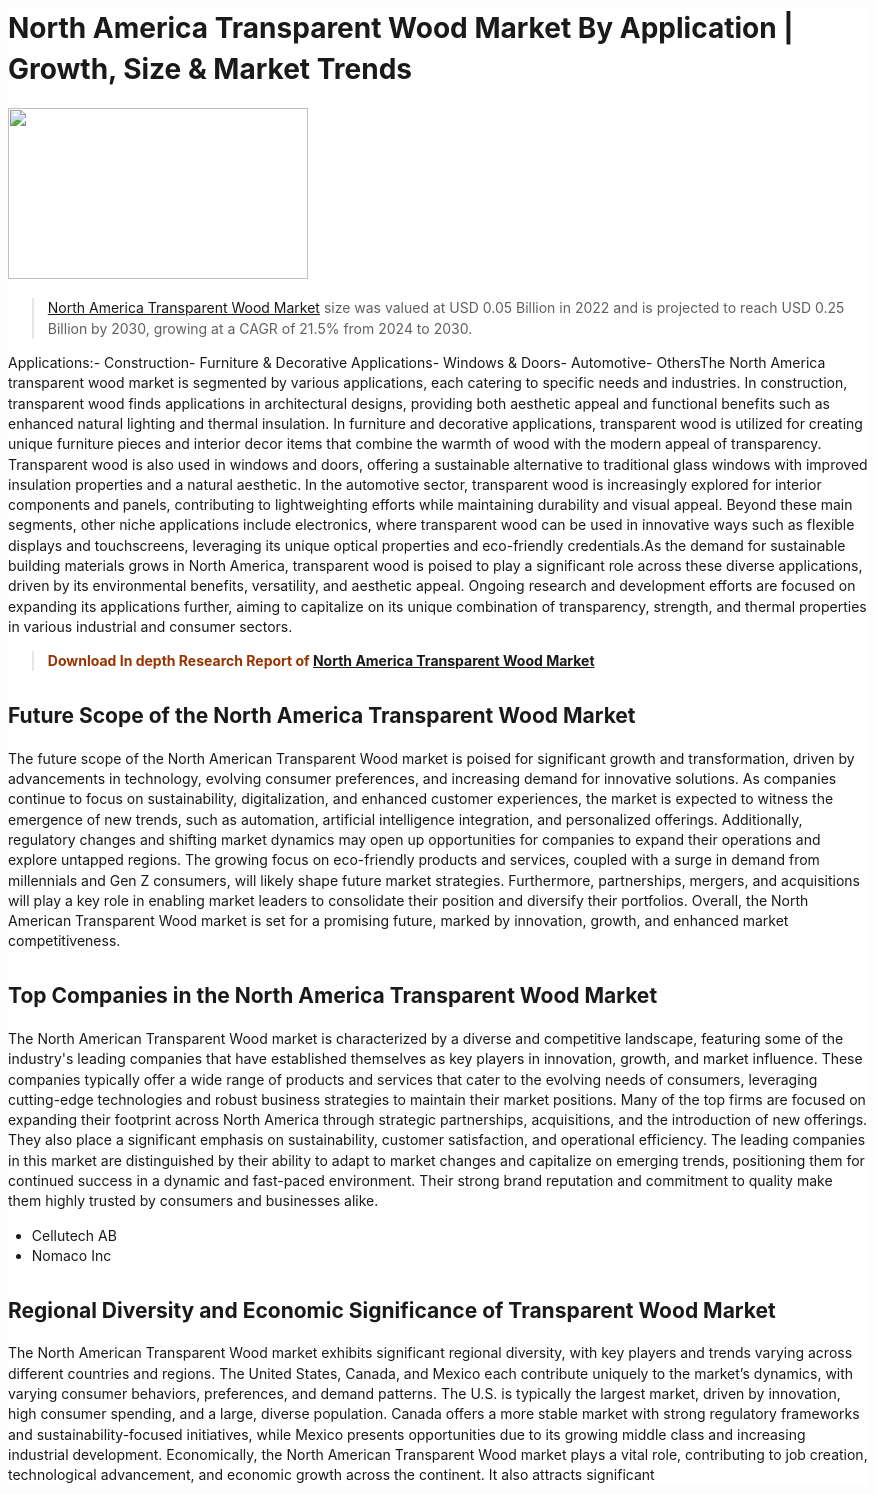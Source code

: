<p><h1>North America Transparent Wood Market By Application | Growth, Size & Market Trends</h1><p><img class="aligncenter size-medium wp-image-105565" src="https://ffe5etoiles.com/wp-content/uploads/2025/01/MST7-300x171.png" alt="" width="300" height="171" /></p><blockquote><p><a href="https://www.verifiedmarketreports.com/download-sample/?rid=251184&utm_source=Github-NA&utm_medium=357" target="_blank">North America Transparent Wood Market</a> size was valued at USD 0.05 Billion in 2022 and is projected to reach USD 0.25 Billion by 2030, growing at a CAGR of 21.5% from 2024 to 2030.</p></blockquote>Applications:- Construction- Furniture & Decorative Applications- Windows & Doors- Automotive- OthersThe North America transparent wood market is segmented by various applications, each catering to specific needs and industries. In construction, transparent wood finds applications in architectural designs, providing both aesthetic appeal and functional benefits such as enhanced natural lighting and thermal insulation. In furniture and decorative applications, transparent wood is utilized for creating unique furniture pieces and interior decor items that combine the warmth of wood with the modern appeal of transparency. Transparent wood is also used in windows and doors, offering a sustainable alternative to traditional glass windows with improved insulation properties and a natural aesthetic. In the automotive sector, transparent wood is increasingly explored for interior components and panels, contributing to lightweighting efforts while maintaining durability and visual appeal. Beyond these main segments, other niche applications include electronics, where transparent wood can be used in innovative ways such as flexible displays and touchscreens, leveraging its unique optical properties and eco-friendly credentials.As the demand for sustainable building materials grows in North America, transparent wood is poised to play a significant role across these diverse applications, driven by its environmental benefits, versatility, and aesthetic appeal. Ongoing research and development efforts are focused on expanding its applications further, aiming to capitalize on its unique combination of transparency, strength, and thermal properties in various industrial and consumer sectors.</p><blockquote><p><span style="color: #993300;"><strong>Download In depth Research Report of <a href="https://www.verifiedmarketreports.com/download-sample/?rid=251184&utm_source=Github-NA&utm_medium=357">North America Transparent Wood Market</a></strong></span></p></blockquote><h2>Future Scope of the North America Transparent Wood Market</h2><p>The future scope of the North American Transparent Wood market is poised for significant growth and transformation, driven by advancements in technology, evolving consumer preferences, and increasing demand for innovative solutions. As companies continue to focus on sustainability, digitalization, and enhanced customer experiences, the market is expected to witness the emergence of new trends, such as automation, artificial intelligence integration, and personalized offerings. Additionally, regulatory changes and shifting market dynamics may open up opportunities for companies to expand their operations and explore untapped regions. The growing focus on eco-friendly products and services, coupled with a surge in demand from millennials and Gen Z consumers, will likely shape future market strategies. Furthermore, partnerships, mergers, and acquisitions will play a key role in enabling market leaders to consolidate their position and diversify their portfolios. Overall, the North American Transparent Wood market is set for a promising future, marked by innovation, growth, and enhanced market competitiveness.</p><h2>Top Companies in the North America Transparent Wood Market</h2><p>The North American Transparent Wood market is characterized by a diverse and competitive landscape, featuring some of the industry's leading companies that have established themselves as key players in innovation, growth, and market influence. These companies typically offer a wide range of products and services that cater to the evolving needs of consumers, leveraging cutting-edge technologies and robust business strategies to maintain their market positions. Many of the top firms are focused on expanding their footprint across North America through strategic partnerships, acquisitions, and the introduction of new offerings. They also place a significant emphasis on sustainability, customer satisfaction, and operational efficiency. The leading companies in this market are distinguished by their ability to adapt to market changes and capitalize on emerging trends, positioning them for continued success in a dynamic and fast-paced environment. Their strong brand reputation and commitment to quality make them highly trusted by consumers and businesses alike.</p><p><ul><li>Cellutech AB </li><li> Nomaco Inc</li></ul></p><h2>Regional Diversity and Economic Significance of Transparent Wood Market</h2><p>The North American Transparent Wood market exhibits significant regional diversity, with key players and trends varying across different countries and regions. The United States, Canada, and Mexico each contribute uniquely to the market’s dynamics, with varying consumer behaviors, preferences, and demand patterns. The U.S. is typically the largest market, driven by innovation, high consumer spending, and a large, diverse population. Canada offers a more stable market with strong regulatory frameworks and sustainability-focused initiatives, while Mexico presents opportunities due to its growing middle class and increasing industrial development. Economically, the North American Transparent Wood market plays a vital role, contributing to job creation, technological advancement, and economic growth across the continent. It also attracts significant